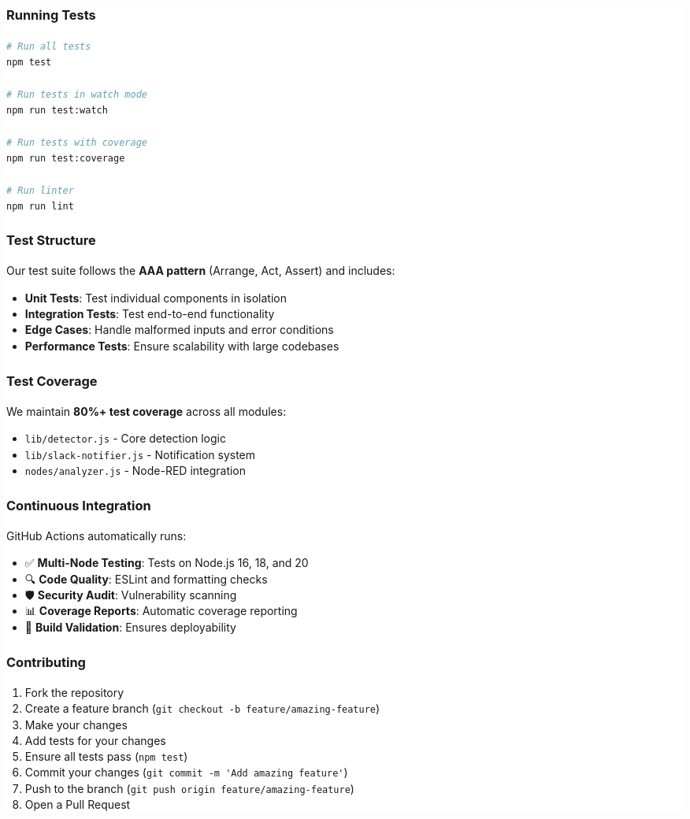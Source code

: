 ### Running Tests

```bash
# Run all tests
npm test

# Run tests in watch mode
npm run test:watch

# Run tests with coverage
npm run test:coverage

# Run linter
npm run lint
```

### Test Structure

Our test suite follows the **AAA pattern** (Arrange, Act, Assert) and includes:

- **Unit Tests**: Test individual components in isolation
- **Integration Tests**: Test end-to-end functionality
- **Edge Cases**: Handle malformed inputs and error conditions
- **Performance Tests**: Ensure scalability with large codebases

### Test Coverage

We maintain **80%+ test coverage** across all modules:

- `lib/detector.js` - Core detection logic
- `lib/slack-notifier.js` - Notification system
- `nodes/analyzer.js` - Node-RED integration

### Continuous Integration

GitHub Actions automatically runs:

- ✅ **Multi-Node Testing**: Tests on Node.js 16, 18, and 20
- 🔍 **Code Quality**: ESLint and formatting checks
- 🛡️ **Security Audit**: Vulnerability scanning
- 📊 **Coverage Reports**: Automatic coverage reporting
- 🚀 **Build Validation**: Ensures deployability

### Contributing

1. Fork the repository
2. Create a feature branch (`git checkout -b feature/amazing-feature`)
3. Make your changes
4. Add tests for your changes
5. Ensure all tests pass (`npm test`)
6. Commit your changes (`git commit -m 'Add amazing feature'`)
7. Push to the branch (`git push origin feature/amazing-feature`)
8. Open a Pull Request
